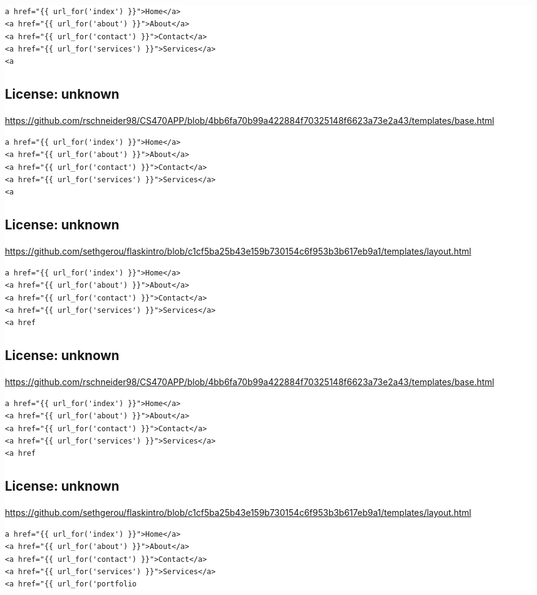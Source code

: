 ```
a href="{{ url_for('index') }}">Home</a>
<a href="{{ url_for('about') }}">About</a>
<a href="{{ url_for('contact') }}">Contact</a>
<a href="{{ url_for('services') }}">Services</a>
<a
```


## License: unknown
https://github.com/rschneider98/CS470APP/blob/4bb6fa70b99a422884f70325148f6623a73e2a43/templates/base.html

```
a href="{{ url_for('index') }}">Home</a>
<a href="{{ url_for('about') }}">About</a>
<a href="{{ url_for('contact') }}">Contact</a>
<a href="{{ url_for('services') }}">Services</a>
<a
```


## License: unknown
https://github.com/sethgerou/flaskintro/blob/c1cf5ba25b43e159b730154c6f953b3b617eb9a1/templates/layout.html

```
a href="{{ url_for('index') }}">Home</a>
<a href="{{ url_for('about') }}">About</a>
<a href="{{ url_for('contact') }}">Contact</a>
<a href="{{ url_for('services') }}">Services</a>
<a href
```


## License: unknown
https://github.com/rschneider98/CS470APP/blob/4bb6fa70b99a422884f70325148f6623a73e2a43/templates/base.html

```
a href="{{ url_for('index') }}">Home</a>
<a href="{{ url_for('about') }}">About</a>
<a href="{{ url_for('contact') }}">Contact</a>
<a href="{{ url_for('services') }}">Services</a>
<a href
```


## License: unknown
https://github.com/sethgerou/flaskintro/blob/c1cf5ba25b43e159b730154c6f953b3b617eb9a1/templates/layout.html

```
a href="{{ url_for('index') }}">Home</a>
<a href="{{ url_for('about') }}">About</a>
<a href="{{ url_for('contact') }}">Contact</a>
<a href="{{ url_for('services') }}">Services</a>
<a href="{{ url_for('portfolio
```
